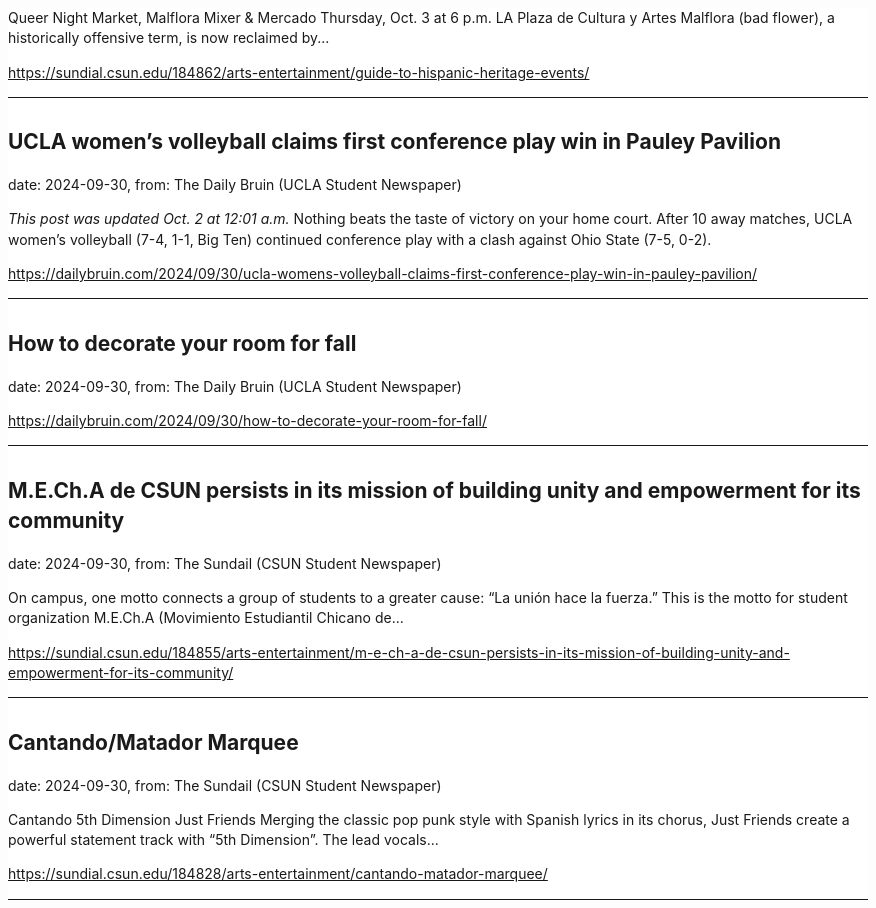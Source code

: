 Queer Night Market, Malflora Mixer &#38; Mercado Thursday, Oct. 3 at 6 p.m. LA Plaza de Cultura y Artes Malflora (bad flower), a historically offensive term, is now reclaimed by... 

<https://sundial.csun.edu/184862/arts-entertainment/guide-to-hispanic-heritage-events/>

---

## UCLA women’s volleyball claims first conference play win in Pauley Pavilion

date: 2024-09-30, from: The Daily Bruin (UCLA Student Newspaper)

<em>This post was updated Oct. 2 at 12:01 a.m.</em>
Nothing beats the taste of victory on your home court.
After 10 away matches, UCLA women’s volleyball (7-4, 1-1, Big Ten) continued conference play with a clash against Ohio State (7-5, 0-2). 

<https://dailybruin.com/2024/09/30/ucla-womens-volleyball-claims-first-conference-play-win-in-pauley-pavilion/>

---

## How to decorate your room for fall

date: 2024-09-30, from: The Daily Bruin (UCLA Student Newspaper)

 

<https://dailybruin.com/2024/09/30/how-to-decorate-your-room-for-fall/>

---

## M.E.Ch.A de CSUN persists in its mission of building unity and empowerment for its community

date: 2024-09-30, from: The Sundail (CSUN Student Newspaper)

On campus, one motto connects a group of students to a greater cause: “La unión hace la fuerza.” This is the motto for student organization M.E.Ch.A (Movimiento Estudiantil Chicano de... 

<https://sundial.csun.edu/184855/arts-entertainment/m-e-ch-a-de-csun-persists-in-its-mission-of-building-unity-and-empowerment-for-its-community/>

---

## Cantando/Matador Marquee

date: 2024-09-30, from: The Sundail (CSUN Student Newspaper)

Cantando 5th Dimension Just Friends Merging the classic pop punk style with Spanish lyrics in its chorus, Just Friends create a powerful statement track with “5th Dimension”. The lead vocals... 

<https://sundial.csun.edu/184828/arts-entertainment/cantando-matador-marquee/>

---
